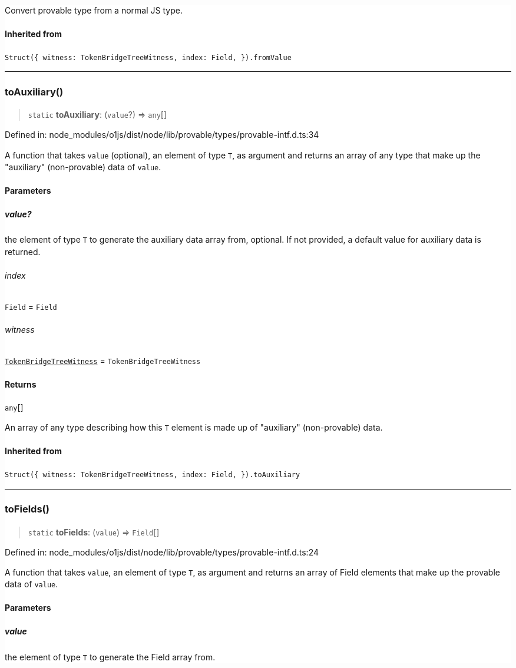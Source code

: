 Convert provable type from a normal JS type.

#### Inherited from

`Struct({ witness: TokenBridgeTreeWitness, index: Field, }).fromValue`

***

### toAuxiliary()

> `static` **toAuxiliary**: (`value`?) => `any`[]

Defined in: node\_modules/o1js/dist/node/lib/provable/types/provable-intf.d.ts:34

A function that takes `value` (optional), an element of type `T`, as argument and
returns an array of any type that make up the "auxiliary" (non-provable) data of `value`.

#### Parameters

##### value?

the element of type `T` to generate the auxiliary data array from, optional.
If not provided, a default value for auxiliary data is returned.

###### index

`Field` = `Field`

###### witness

[`TokenBridgeTreeWitness`](TokenBridgeTreeWitness.md) = `TokenBridgeTreeWitness`

#### Returns

`any`[]

An array of any type describing how this `T` element is made up of "auxiliary" (non-provable) data.

#### Inherited from

`Struct({ witness: TokenBridgeTreeWitness, index: Field, }).toAuxiliary`

***

### toFields()

> `static` **toFields**: (`value`) => `Field`[]

Defined in: node\_modules/o1js/dist/node/lib/provable/types/provable-intf.d.ts:24

A function that takes `value`, an element of type `T`, as argument and returns
an array of Field elements that make up the provable data of `value`.

#### Parameters

##### value

the element of type `T` to generate the Field array from.
